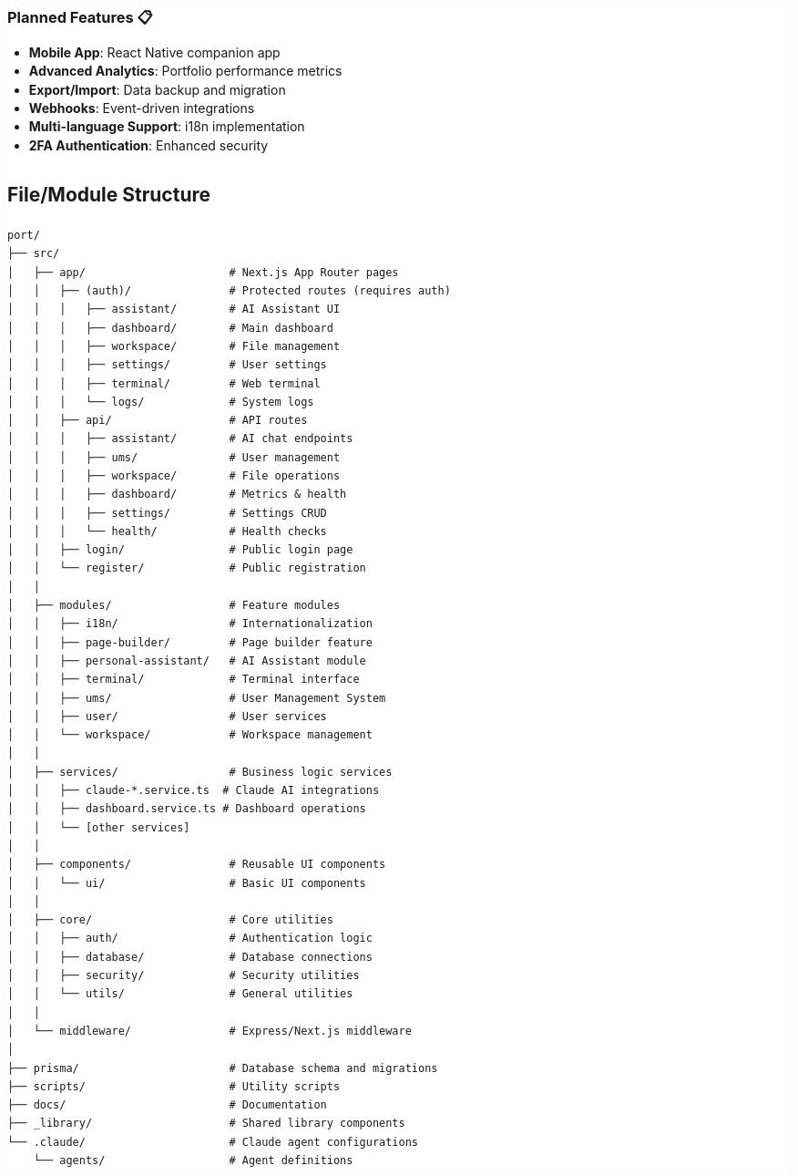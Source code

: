 ### Planned Features 📋

- **Mobile App**: React Native companion app
- **Advanced Analytics**: Portfolio performance metrics
- **Export/Import**: Data backup and migration
- **Webhooks**: Event-driven integrations
- **Multi-language Support**: i18n implementation
- **2FA Authentication**: Enhanced security

## File/Module Structure

```
port/
├── src/
│   ├── app/                      # Next.js App Router pages
│   │   ├── (auth)/               # Protected routes (requires auth)
│   │   │   ├── assistant/        # AI Assistant UI
│   │   │   ├── dashboard/        # Main dashboard
│   │   │   ├── workspace/        # File management
│   │   │   ├── settings/         # User settings
│   │   │   ├── terminal/         # Web terminal
│   │   │   └── logs/             # System logs
│   │   ├── api/                  # API routes
│   │   │   ├── assistant/        # AI chat endpoints
│   │   │   ├── ums/              # User management
│   │   │   ├── workspace/        # File operations
│   │   │   ├── dashboard/        # Metrics & health
│   │   │   ├── settings/         # Settings CRUD
│   │   │   └── health/           # Health checks
│   │   ├── login/                # Public login page
│   │   └── register/             # Public registration
│   │
│   ├── modules/                  # Feature modules
│   │   ├── i18n/                 # Internationalization
│   │   ├── page-builder/         # Page builder feature
│   │   ├── personal-assistant/   # AI Assistant module
│   │   ├── terminal/             # Terminal interface
│   │   ├── ums/                  # User Management System
│   │   ├── user/                 # User services
│   │   └── workspace/            # Workspace management
│   │
│   ├── services/                 # Business logic services
│   │   ├── claude-*.service.ts  # Claude AI integrations
│   │   ├── dashboard.service.ts # Dashboard operations
│   │   └── [other services]
│   │
│   ├── components/               # Reusable UI components
│   │   └── ui/                   # Basic UI components
│   │
│   ├── core/                     # Core utilities
│   │   ├── auth/                 # Authentication logic
│   │   ├── database/             # Database connections
│   │   ├── security/             # Security utilities
│   │   └── utils/                # General utilities
│   │
│   └── middleware/               # Express/Next.js middleware
│
├── prisma/                       # Database schema and migrations
├── scripts/                      # Utility scripts
├── docs/                         # Documentation
├── _library/                     # Shared library components
└── .claude/                      # Claude agent configurations
    └── agents/                   # Agent definitions
```